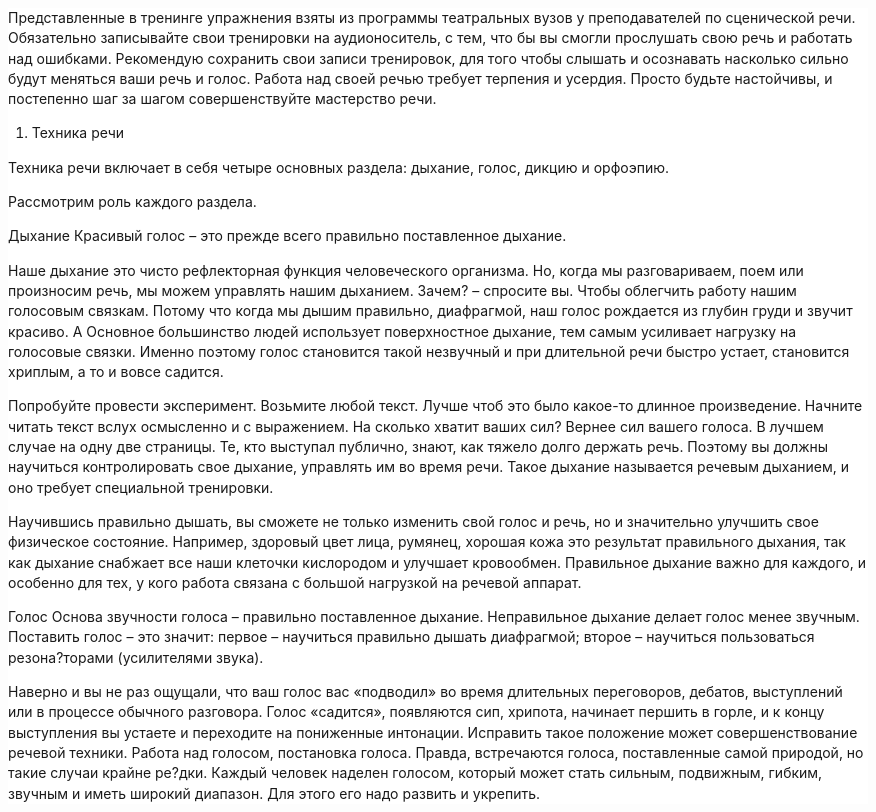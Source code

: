 Представленные в тренинге упражнения взяты из программы театральных
вузов у преподавателей по сценической речи. Обязательно записывайте свои
тренировки на аудионоситель, с тем, что бы вы смогли прослушать свою
речь и работать над ошибками. Рекомендую сохранить свои записи
тренировок, для того чтобы слышать и осознавать насколько сильно будут
меняться ваши речь и голос. Работа над своей речью требует терпения и
усердия. Просто будьте настойчивы, и постепенно шаг за шагом
совершенствуйте мастерство речи.

1.  Техника речи

Техника речи включает в себя четыре основных раздела: дыхание, голос,
дикцию и орфоэпию.

Рассмотрим роль каждого раздела.

Дыхание Красивый голос – это прежде всего правильно поставленное
дыхание.

Наше дыхание это чисто рефлекторная функция человеческого организма. Но,
когда мы разговариваем, поем или произносим речь, мы можем управлять
нашим дыханием. Зачем? – спросите вы. Чтобы облегчить работу нашим
голосовым связкам. Потому что когда мы дышим правильно, диафрагмой, наш
голос рождается из глубин груди и звучит красиво. А Основное большинство
людей использует поверхностное дыхание, тем самым усиливает нагрузку на
голосовые связки. Именно поэтому голос становится такой незвучный и при
длительной речи быстро устает, становится хриплым, а то и вовсе садится.

Попробуйте провести эксперимент. Возьмите любой текст. Лучше чтоб это
было какое-то длинное произведение. Начните читать текст вслух
осмысленно и с выражением. На сколько хватит ваших сил? Вернее сил
вашего голоса. В лучшем случае на одну две страницы. Те, кто выступал
публично, знают, как тяжело долго держать речь. Поэтому вы должны
научиться контролировать свое дыхание, управлять им во время речи. Такое
дыхание называется речевым дыханием, и оно требует специальной
тренировки.

Научившись правильно дышать, вы сможете не только изменить свой голос и
речь, но и значительно улучшить свое физическое состояние. Например,
здоровый цвет лица, румянец, хорошая кожа это результат правильного
дыхания, так как дыхание снабжает все наши клеточки кислородом и
улучшает кровообмен. Правильное дыхание важно для каждого, и особенно
для тех, у кого работа связана с большой нагрузкой на речевой аппарат.

Голос Основа звучности голоса – правильно поставленное дыхание.
Неправильное дыхание делает голос менее звучным. Поставить голос – это
значит: первое – научиться правильно дышать диафрагмой; второе –
научиться пользоваться резона?торами (усилителями звука).

Наверно и вы не раз ощущали, что ваш голос вас «подводил» во время
длительных переговоров, дебатов, выступлений или в процессе обычного
разговора. Голос «садится», появляются сип, хрипота, начинает першить в
горле, и к концу выступления вы устаете и переходите на пониженные
интонации. Исправить такое положение может совершенствование речевой
техники. Работа над голосом, постановка голоса. Правда, встречаются
голоса, поставленные самой природой, но такие случаи крайне ре?дки.
Каждый человек наделен голосом, который может стать сильным, подвижным,
гибким, звучным и иметь широкий диапазон. Для этого его надо развить и
укрепить.

